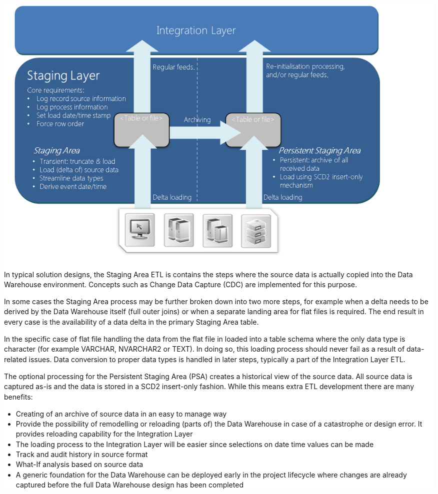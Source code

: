 ![1547519184139](.\Images\Staging_Layer_2_Functionality.png)   

In typical solution designs, the Staging Area ETL is contains the steps where the source data is actually copied into the Data Warehouse environment. Concepts such as Change Data Capture (CDC) are implemented for this purpose.  

In some cases the Staging Area process may be further broken down into two more steps, for example when a delta needs to be derived by the Data Warehouse itself (full outer joins) or when a separate landing area for flat files is required. The end result in every case is the availability of a data delta in the primary Staging Area table. 

In the specific case of flat file handling the data from the flat file in loaded into a table schema where the only data type is character (for example VARCHAR, NVARCHAR2 or TEXT). In doing so, this loading process should never fail as a result of data-related issues. Data conversion to proper data types is handled in later steps, typically a part of the Integration Layer ETL. 

The optional processing for the Persistent Staging Area (PSA) creates a historical view of the source data. All source data is captured as-is and the data is stored in a SCD2 insert-only fashion. While this means extra ETL development there are many benefits:

* Creating of an archive of source data in an easy to manage way
* Provide the possibility of remodelling or reloading (parts of) the Data Warehouse in case of a catastrophe or design error. It provides reloading capability for the Integration Layer
* The loading process to the Integration Layer will be easier since selections on date time values can be made
* Track and audit history in source format
* What-If analysis based on source data
* A generic foundation for the Data Warehouse can be deployed early in the project lifecycle where changes are already captured before the full Data Warehouse design has been completed
